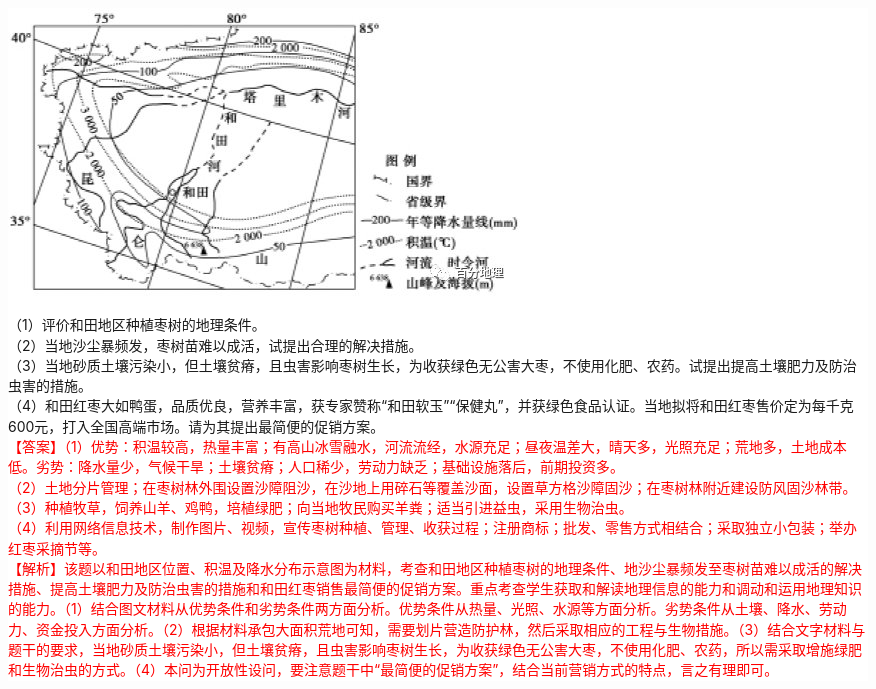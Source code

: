 ![img](../images/微专题之021土壤污染4.jpg)   
   
（1）评价和田地区种植枣树的地理条件。   
（2）当地沙尘暴频发，枣树苗难以成活，试提出合理的解决措施。   
（3）当地砂质土壤污染小，但土壤贫瘠，且虫害影响枣树生长，为收获绿色无公害大枣，不使用化肥、农药。试提出提高土壤肥力及防治虫害的措施。   
（4）和田红枣大如鸭蛋，品质优良，营养丰富，获专家赞称“和田软玉”“保健丸”，并获绿色食品认证。当地拟将和田红枣售价定为每千克600元，打入全国高端市场。请为其提出最简便的促销方案。   
<span style="color: rgb(255, 0, 0);">【答案】（1）优势：积温较高，热量丰富；有高山冰雪融水，河流流经，水源充足；昼夜温差大，晴天多，光照充足；荒地多，土地成本低。劣势：降水量少，气候干旱；土壤贫瘠；人口稀少，劳动力缺乏；基础设施落后，前期投资多。</span>   
<span style="color: rgb(255, 0, 0);">（2）土地分片管理；在枣树林外围设置沙障阻沙，在沙地上用碎石等覆盖沙面，设置草方格沙障固沙；在枣树林附近建设防风固沙林带。</span>   
<span style="color: rgb(255, 0, 0);">（3）种植牧草，饲养山羊、鸡鸭，培植绿肥；向当地牧民购买羊粪；适当引进益虫，采用生物治虫。</span>   
<span style="color: rgb(255, 0, 0);">（4）利用网络信息技术，制作图片、视频，宣传枣树种植、管理、收获过程；注册商标；批发、零售方式相结合；采取独立小包装；举办红枣采摘节等。</span>   
<span style="color: rgb(255, 0, 0);">【解析】该题以和田地区位置、积温及降水分布示意图为材料，考查和田地区种植枣树的地理条件、地沙尘暴频发至枣树苗难以成活的解决措施、提高土壤肥力及防治虫害的措施和和田红枣销售最简便的促销方案。重点考查学生获取和解读地理信息的能力和调动和运用地理知识的能力。（1）结合图文材料从优势条件和劣势条件两方面分析。优势条件从热量、光照、水源等方面分析。劣势条件从土壤、降水、劳动力、资金投入方面分析。（2）根据材料承包大面积荒地可知，需要划片营造防护林，然后采取相应的工程与生物措施。（3）结合文字材料与题干的要求，当地砂质土壤污染小，但土壤贫瘠，且虫害影响枣树生长，为收获绿色无公害大枣，不使用化肥、农药，所以需采取增施绿肥和生物治虫的方式。（4）本问为开放性设问，要注意题干中“最简便的促销方案”，结合当前营销方式的特点，言之有理即可。</span>
